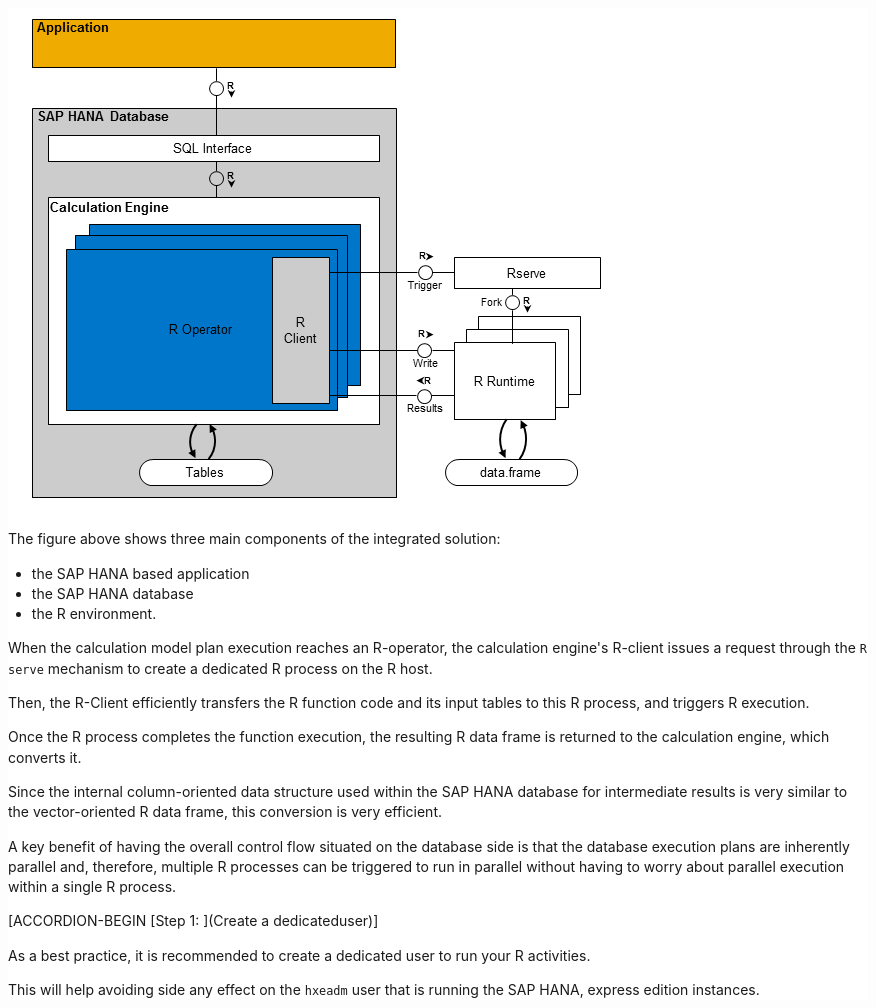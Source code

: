 ![SAP HANA R integration](00-0.png)

The figure above shows three main components of the integrated solution:

 - the SAP HANA based application
 - the SAP HANA database
 - the R environment.

When the calculation model plan execution reaches an R-operator, the calculation engine's R-client issues a request through the `Rserve` mechanism to create a dedicated R process on the R host.

Then, the R-Client efficiently transfers the R function code and its input tables to this R process, and triggers R execution.

Once the R process completes the function execution, the resulting R data frame is returned to the calculation engine, which converts it.

Since the internal column-oriented data structure used within the SAP HANA database for intermediate results is very similar to the vector-oriented R data frame, this conversion is very efficient.

A key benefit of having the overall control flow situated on the database side is that the database execution plans are inherently parallel and, therefore, multiple R processes can be triggered to run in parallel without having to worry about parallel execution within a single R process.

[ACCORDION-BEGIN [Step 1: ](Create a dedicateduser)]

As a best practice, it is recommended to create a dedicated user to run your R activities.

This will help avoiding side any effect on the `hxeadm` user that is running the SAP HANA, express edition instances.
